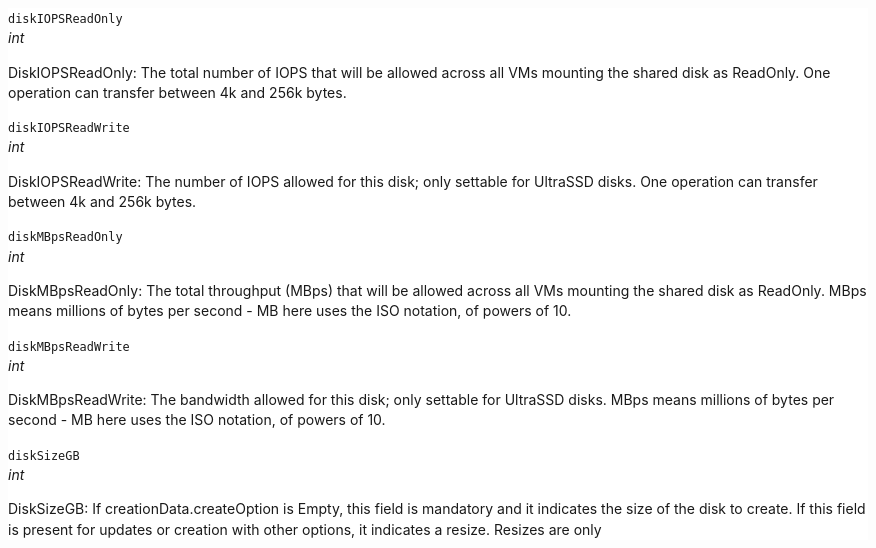 <td>
<code>diskIOPSReadOnly</code><br/>
<em>
int
</em>
</td>
<td>
<p>DiskIOPSReadOnly: The total number of IOPS that will be allowed across all VMs mounting the shared disk as ReadOnly. One
operation can transfer between 4k and 256k bytes.</p>
</td>
</tr>
<tr>
<td>
<code>diskIOPSReadWrite</code><br/>
<em>
int
</em>
</td>
<td>
<p>DiskIOPSReadWrite: The number of IOPS allowed for this disk; only settable for UltraSSD disks. One operation can
transfer between 4k and 256k bytes.</p>
</td>
</tr>
<tr>
<td>
<code>diskMBpsReadOnly</code><br/>
<em>
int
</em>
</td>
<td>
<p>DiskMBpsReadOnly: The total throughput (MBps) that will be allowed across all VMs mounting the shared disk as ReadOnly.
MBps means millions of bytes per second - MB here uses the ISO notation, of powers of 10.</p>
</td>
</tr>
<tr>
<td>
<code>diskMBpsReadWrite</code><br/>
<em>
int
</em>
</td>
<td>
<p>DiskMBpsReadWrite: The bandwidth allowed for this disk; only settable for UltraSSD disks. MBps means millions of bytes
per second - MB here uses the ISO notation, of powers of 10.</p>
</td>
</tr>
<tr>
<td>
<code>diskSizeGB</code><br/>
<em>
int
</em>
</td>
<td>
<p>DiskSizeGB: If creationData.createOption is Empty, this field is mandatory and it indicates the size of the disk to
create. If this field is present for updates or creation with other options, it indicates a resize. Resizes are only